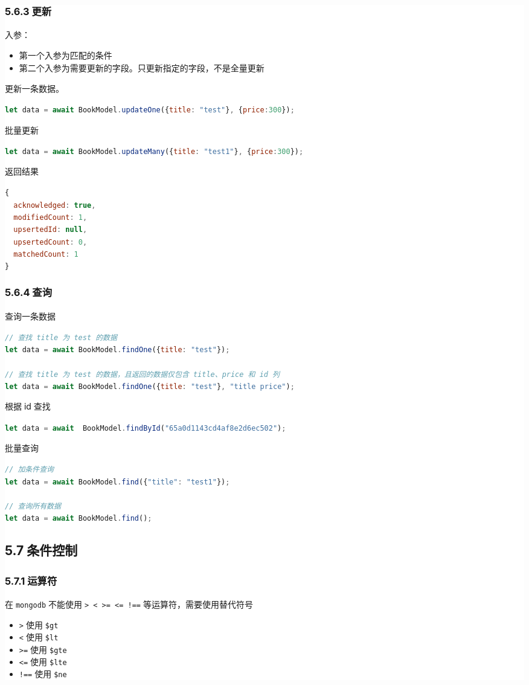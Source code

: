 ### 5.6.3 更新
入参：
- 第一个入参为匹配的条件
- 第二个入参为需要更新的字段。只更新指定的字段，不是全量更新

更新一条数据。
```js
let data = await BookModel.updateOne({title: "test"}, {price:300});
```

批量更新
```js
let data = await BookModel.updateMany({title: "test1"}, {price:300});
```

返回结果
```js
{
  acknowledged: true,
  modifiedCount: 1,
  upsertedId: null,
  upsertedCount: 0,
  matchedCount: 1
}
```

### 5.6.4 查询
查询一条数据
```js
// 查找 title 为 test 的数据
let data = await BookModel.findOne({title: "test"});

// 查找 title 为 test 的数据，且返回的数据仅包含 title、price 和 id 列
let data = await BookModel.findOne({title: "test"}, "title price");
```

根据 id 查找
```js
let data = await  BookModel.findById("65a0d1143cd4af8e2d6ec502");
```

批量查询
```js
// 加条件查询
let data = await BookModel.find({"title": "test1"});

// 查询所有数据
let data = await BookModel.find();
```

## 5.7 条件控制
### 5.7.1 运算符
在 `mongodb` 不能使用 `> < >= <= !==` 等运算符，需要使用替代符号
- `>` 使用 `$gt`
- `<` 使用 `$lt`
- `>=` 使用 `$gte`
- `<=` 使用 `$lte`
- `!==` 使用 `$ne`
